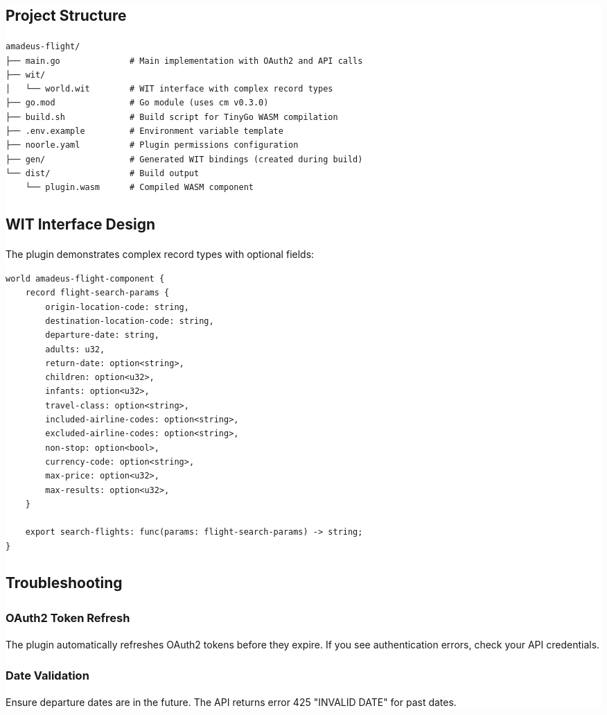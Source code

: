 ## Project Structure

```
amadeus-flight/
├── main.go              # Main implementation with OAuth2 and API calls
├── wit/
│   └── world.wit        # WIT interface with complex record types
├── go.mod               # Go module (uses cm v0.3.0)
├── build.sh             # Build script for TinyGo WASM compilation
├── .env.example         # Environment variable template
├── noorle.yaml          # Plugin permissions configuration
├── gen/                 # Generated WIT bindings (created during build)
└── dist/                # Build output
    └── plugin.wasm      # Compiled WASM component
```

## WIT Interface Design

The plugin demonstrates complex record types with optional fields:

```wit
world amadeus-flight-component {
    record flight-search-params {
        origin-location-code: string,
        destination-location-code: string,
        departure-date: string,
        adults: u32,
        return-date: option<string>,
        children: option<u32>,
        infants: option<u32>,
        travel-class: option<string>,
        included-airline-codes: option<string>,
        excluded-airline-codes: option<string>,
        non-stop: option<bool>,
        currency-code: option<string>,
        max-price: option<u32>,
        max-results: option<u32>,
    }

    export search-flights: func(params: flight-search-params) -> string;
}
```

## Troubleshooting

### OAuth2 Token Refresh
The plugin automatically refreshes OAuth2 tokens before they expire. If you see authentication errors, check your API credentials.

### Date Validation
Ensure departure dates are in the future. The API returns error 425 "INVALID DATE" for past dates.
